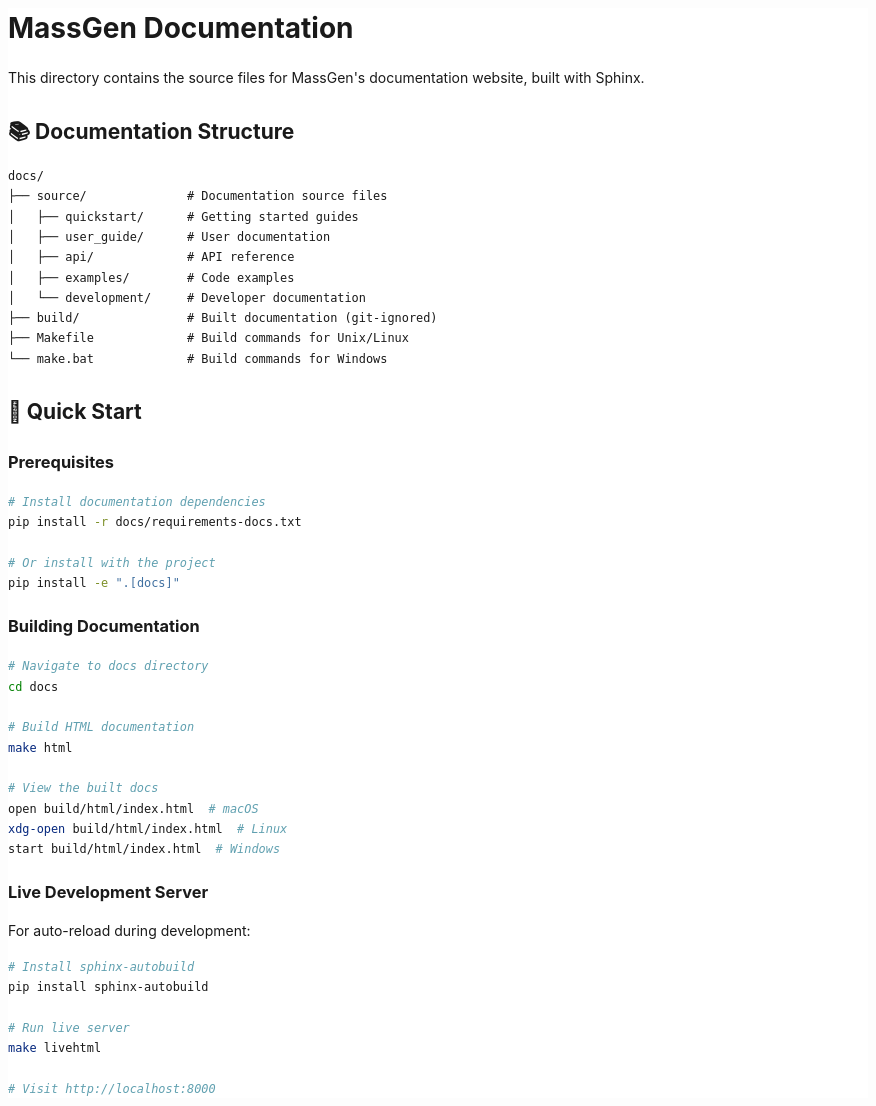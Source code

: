 # MassGen Documentation

This directory contains the source files for MassGen's documentation website, built with Sphinx.

## 📚 Documentation Structure

```
docs/
├── source/              # Documentation source files
│   ├── quickstart/      # Getting started guides
│   ├── user_guide/      # User documentation
│   ├── api/             # API reference
│   ├── examples/        # Code examples
│   └── development/     # Developer documentation
├── build/               # Built documentation (git-ignored)
├── Makefile             # Build commands for Unix/Linux
└── make.bat             # Build commands for Windows
```

## 🚀 Quick Start

### Prerequisites

```bash
# Install documentation dependencies
pip install -r docs/requirements-docs.txt

# Or install with the project
pip install -e ".[docs]"
```

### Building Documentation

```bash
# Navigate to docs directory
cd docs

# Build HTML documentation
make html

# View the built docs
open build/html/index.html  # macOS
xdg-open build/html/index.html  # Linux
start build/html/index.html  # Windows
```

### Live Development Server

For auto-reload during development:

```bash
# Install sphinx-autobuild
pip install sphinx-autobuild

# Run live server
make livehtml

# Visit http://localhost:8000
```
